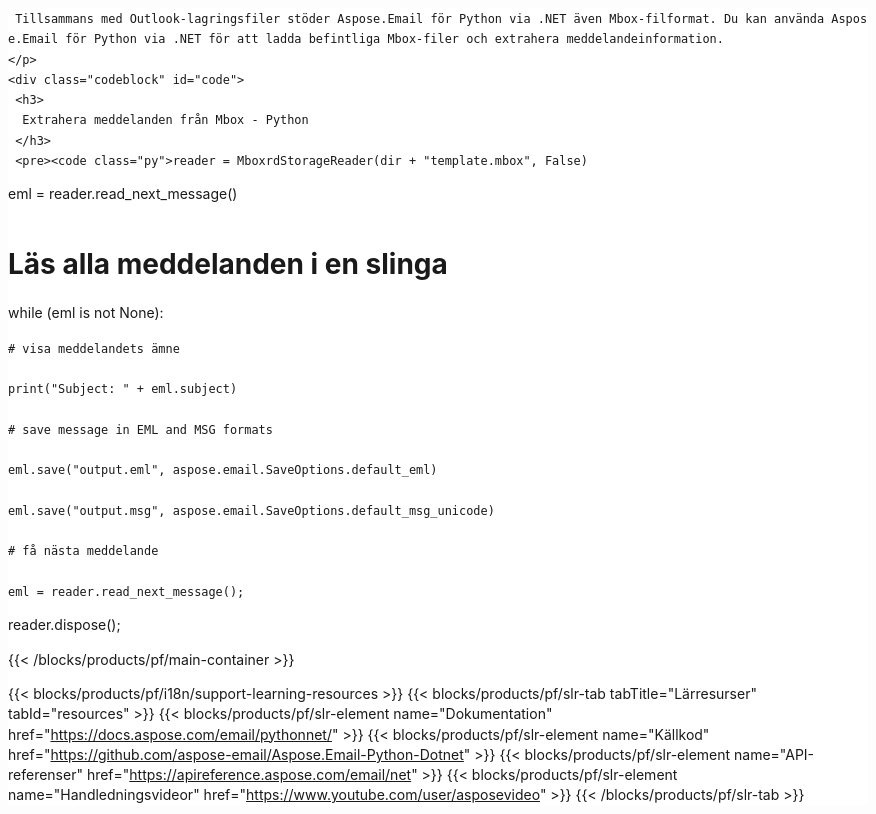      Tillsammans med Outlook-lagringsfiler stöder Aspose.Email för Python via .NET även Mbox-filformat. Du kan använda Aspose.Email för Python via .NET för att ladda befintliga Mbox-filer och extrahera meddelandeinformation.
    </p>
    <div class="codeblock" id="code">
     <h3>
      Extrahera meddelanden från Mbox - Python
     </h3>
     <pre><code class="py">reader = MboxrdStorageReader(dir + "template.mbox", False)

eml = reader.read_next_message()

# Läs alla meddelanden i en slinga

while (eml is not None):

    # visa meddelandets ämne

    print("Subject: " + eml.subject)

    # save message in EML and MSG formats

    eml.save("output.eml", aspose.email.SaveOptions.default_eml)

    eml.save("output.msg", aspose.email.SaveOptions.default_msg_unicode)

    # få nästa meddelande

    eml = reader.read_next_message();

reader.dispose();</code></pre>
    </div>
   </div>
  </div>
 </div>
</div>


{{< /blocks/products/pf/main-container >}}


{{< blocks/products/pf/i18n/support-learning-resources >}}
{{< blocks/products/pf/slr-tab tabTitle="Lärresurser" tabId="resources" >}}
{{< blocks/products/pf/slr-element name="Dokumentation" href="https://docs.aspose.com/email/pythonnet/" >}}
{{< blocks/products/pf/slr-element name="Källkod" href="https://github.com/aspose-email/Aspose.Email-Python-Dotnet" >}}
{{< blocks/products/pf/slr-element name="API-referenser" href="https://apireference.aspose.com/email/net" >}}
{{< blocks/products/pf/slr-element name="Handledningsvideor" href="https://www.youtube.com/user/asposevideo" >}}
{{< /blocks/products/pf/slr-tab >}}
